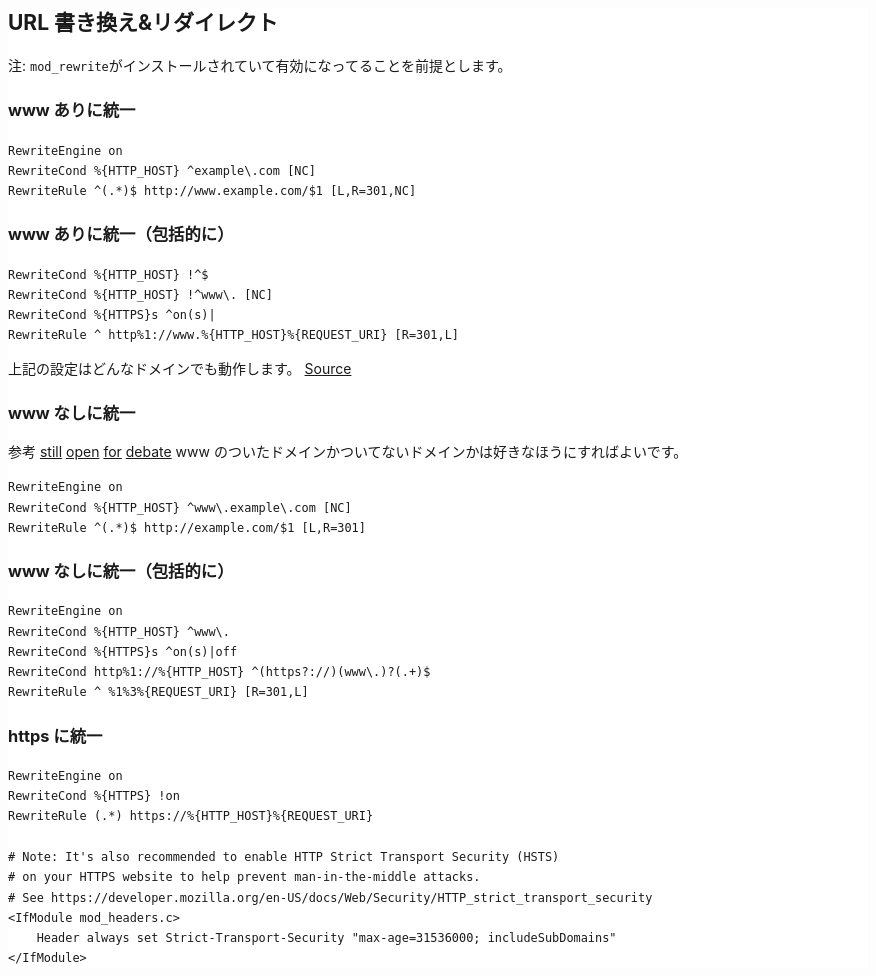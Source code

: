 ## URL 書き換え&リダイレクト

注: `mod_rewrite`がインストールされていて有効になってることを前提とします。

### www ありに統一

    RewriteEngine on
    RewriteCond %{HTTP_HOST} ^example\.com [NC]
    RewriteRule ^(.*)$ http://www.example.com/$1 [L,R=301,NC]

### www ありに統一（包括的に）

    RewriteCond %{HTTP_HOST} !^$
    RewriteCond %{HTTP_HOST} !^www\. [NC]
    RewriteCond %{HTTPS}s ^on(s)|
    RewriteRule ^ http%1://www.%{HTTP_HOST}%{REQUEST_URI} [R=301,L]

上記の設定はどんなドメインでも動作します。 [Source](https://stackoverflow.com/questions/4916222/htaccess-how-to-force-www-in-a-generic-way)

### www なしに統一

参考 [still](http://www.sitepoint.com/domain-www-or-no-www/) [open](https://devcenter.heroku.com/articles/apex-domains) [for](http://yes-www.org/) [debate](http://no-www.org/) www のついたドメインかついてないドメインかは好きなほうにすればよいです。

    RewriteEngine on
    RewriteCond %{HTTP_HOST} ^www\.example\.com [NC]
    RewriteRule ^(.*)$ http://example.com/$1 [L,R=301]

### www なしに統一（包括的に）

    RewriteEngine on
    RewriteCond %{HTTP_HOST} ^www\.
    RewriteCond %{HTTPS}s ^on(s)|off
    RewriteCond http%1://%{HTTP_HOST} ^(https?://)(www\.)?(.+)$
    RewriteRule ^ %1%3%{REQUEST_URI} [R=301,L]

### https に統一

    RewriteEngine on
    RewriteCond %{HTTPS} !on
    RewriteRule (.*) https://%{HTTP_HOST}%{REQUEST_URI}

    # Note: It's also recommended to enable HTTP Strict Transport Security (HSTS)
    # on your HTTPS website to help prevent man-in-the-middle attacks.
    # See https://developer.mozilla.org/en-US/docs/Web/Security/HTTP_strict_transport_security
    <IfModule mod_headers.c>
        Header always set Strict-Transport-Security "max-age=31536000; includeSubDomains"
    </IfModule>
